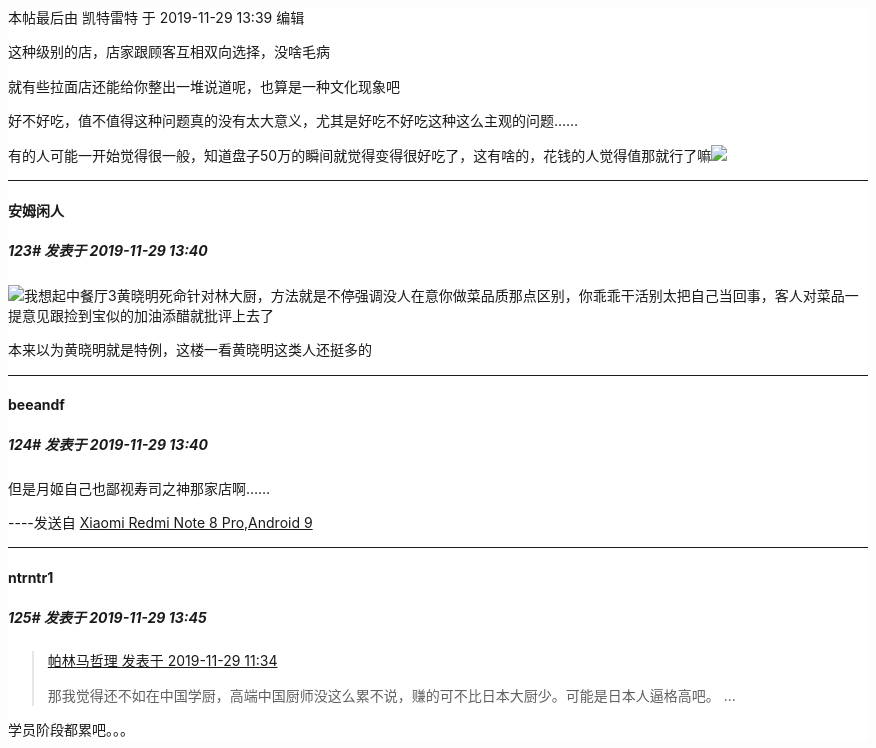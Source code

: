 
 本帖最后由 凯特雷特 于 2019-11-29 13:39 编辑 

这种级别的店，店家跟顾客互相双向选择，没啥毛病

就有些拉面店还能给你整出一堆说道呢，也算是一种文化现象吧

好不好吃，值不值得这种问题真的没有太大意义，尤其是好吃不好吃这种这么主观的问题……

有的人可能一开始觉得很一般，知道盘子50万的瞬间就觉得变得很好吃了，这有啥的，花钱的人觉得值那就行了嘛<img src="https://static.saraba1st.com/image/smiley/face2017/067.png" referrerpolicy="no-referrer">







-----

####  安姆闲人  
##### 123#       发表于 2019-11-29 13:40



<img src="https://static.saraba1st.com/image/smiley/face2017/009.gif" referrerpolicy="no-referrer">我想起中餐厅3黄晓明死命针对林大厨，方法就是不停强调没人在意你做菜品质那点区别，你乖乖干活别太把自己当回事，客人对菜品一提意见跟捡到宝似的加油添醋就批评上去了


本来以为黄晓明就是特例，这楼一看黄晓明这类人还挺多的







-----

####  beeandf  
##### 124#       发表于 2019-11-29 13:40




但是月姬自己也鄙视寿司之神那家店啊……


----发送自 [Xiaomi Redmi Note 8 Pro,Android 9](http://stage1.5j4m.com/?1.32)







-----

####  ntrntr1  
##### 125#       发表于 2019-11-29 13:45



<blockquote><a href="httphttps://bbs.saraba1st.com/2b/forum.php?mod=redirect&amp;goto=findpost&amp;pid=45655839&amp;ptid=1868626" target="_blank">帕林马哲理 发表于 2019-11-29 11:34</a>

那我觉得还不如在中国学厨，高端中国厨师没这么累不说，赚的可不比日本大厨少。可能是日本人逼格高吧。 ...</blockquote>
学员阶段都累吧。。。
